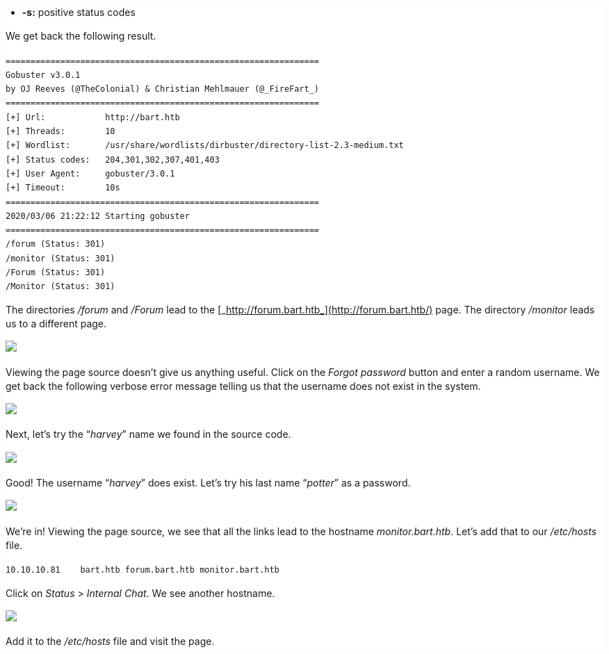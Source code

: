 * **-s:** positive status codes

We get back the following result.

```text
===============================================================
Gobuster v3.0.1
by OJ Reeves (@TheColonial) & Christian Mehlmauer (@_FireFart_)
===============================================================
[+] Url:            http://bart.htb
[+] Threads:        10
[+] Wordlist:       /usr/share/wordlists/dirbuster/directory-list-2.3-medium.txt
[+] Status codes:   204,301,302,307,401,403
[+] User Agent:     gobuster/3.0.1
[+] Timeout:        10s
===============================================================
2020/03/06 21:22:12 Starting gobuster
===============================================================
/forum (Status: 301)
/monitor (Status: 301)
/Forum (Status: 301)
/Monitor (Status: 301)
```

The directories _/forum_ and _/Forum_ lead to the [_http://forum.bart.htb_](http://forum.bart.htb/) page. The directory _/monitor_ leads us to a different page.

![](https://miro.medium.com/max/1107/1*0zebqBabvjpnhryoPqLRIQ.png)

Viewing the page source doesn’t give us anything useful. Click on the _Forgot password_ button and enter a random username. We get back the following verbose error message telling us that the username does not exist in the system.

![](https://miro.medium.com/max/432/1*oAz6lrAZ6FeXk71ksWeEaQ.png)

Next, let’s try the “_harvey_” name we found in the source code.

![](https://miro.medium.com/max/413/1*iJYCoG-29r5o1Q3q2TH1Sw.png)

Good! The username “_harvey_” does exist. Let’s try his last name “_potter_” as a password.

![](https://miro.medium.com/max/1037/1*lpqQaMVkfk58luXxHSQpuA.png)

We’re in! Viewing the page source, we see that all the links lead to the hostname _monitor.bart.htb_. Let’s add that to our _/etc/hosts_ file.

```text
10.10.10.81    bart.htb forum.bart.htb monitor.bart.htb
```

Click on _Status_ &gt; _Internal Chat_. We see another hostname.

![](https://miro.medium.com/max/956/1*wijbeAEXdRjYohquSW2HYQ.png)

Add it to the _/etc/hosts_ file and visit the page.
